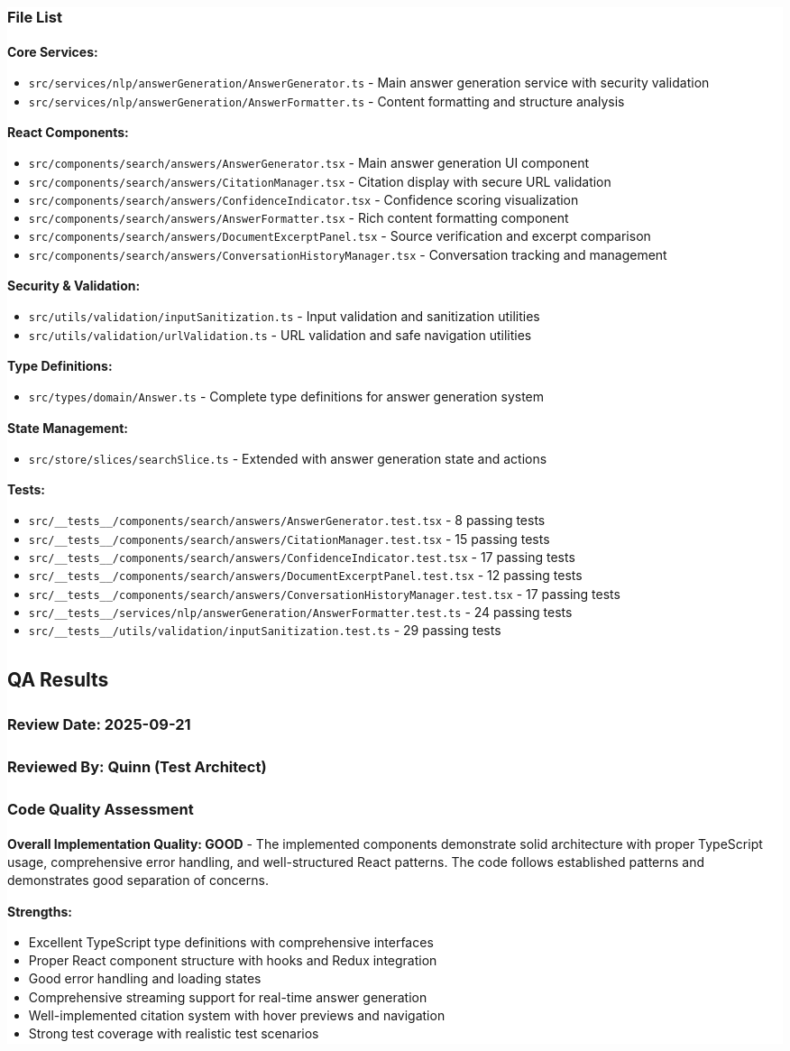 ### File List
**Core Services:**
- `src/services/nlp/answerGeneration/AnswerGenerator.ts` - Main answer generation service with security validation
- `src/services/nlp/answerGeneration/AnswerFormatter.ts` - Content formatting and structure analysis

**React Components:**
- `src/components/search/answers/AnswerGenerator.tsx` - Main answer generation UI component
- `src/components/search/answers/CitationManager.tsx` - Citation display with secure URL validation
- `src/components/search/answers/ConfidenceIndicator.tsx` - Confidence scoring visualization
- `src/components/search/answers/AnswerFormatter.tsx` - Rich content formatting component
- `src/components/search/answers/DocumentExcerptPanel.tsx` - Source verification and excerpt comparison
- `src/components/search/answers/ConversationHistoryManager.tsx` - Conversation tracking and management

**Security & Validation:**
- `src/utils/validation/inputSanitization.ts` - Input validation and sanitization utilities
- `src/utils/validation/urlValidation.ts` - URL validation and safe navigation utilities

**Type Definitions:**
- `src/types/domain/Answer.ts` - Complete type definitions for answer generation system

**State Management:**
- `src/store/slices/searchSlice.ts` - Extended with answer generation state and actions

**Tests:**
- `src/__tests__/components/search/answers/AnswerGenerator.test.tsx` - 8 passing tests
- `src/__tests__/components/search/answers/CitationManager.test.tsx` - 15 passing tests
- `src/__tests__/components/search/answers/ConfidenceIndicator.test.tsx` - 17 passing tests
- `src/__tests__/components/search/answers/DocumentExcerptPanel.test.tsx` - 12 passing tests
- `src/__tests__/components/search/answers/ConversationHistoryManager.test.tsx` - 17 passing tests
- `src/__tests__/services/nlp/answerGeneration/AnswerFormatter.test.ts` - 24 passing tests
- `src/__tests__/utils/validation/inputSanitization.test.ts` - 29 passing tests

## QA Results

### Review Date: 2025-09-21

### Reviewed By: Quinn (Test Architect)

### Code Quality Assessment

**Overall Implementation Quality: GOOD** - The implemented components demonstrate solid architecture with proper TypeScript usage, comprehensive error handling, and well-structured React patterns. The code follows established patterns and demonstrates good separation of concerns.

**Strengths:**
- Excellent TypeScript type definitions with comprehensive interfaces
- Proper React component structure with hooks and Redux integration
- Good error handling and loading states
- Comprehensive streaming support for real-time answer generation
- Well-implemented citation system with hover previews and navigation
- Strong test coverage with realistic test scenarios
